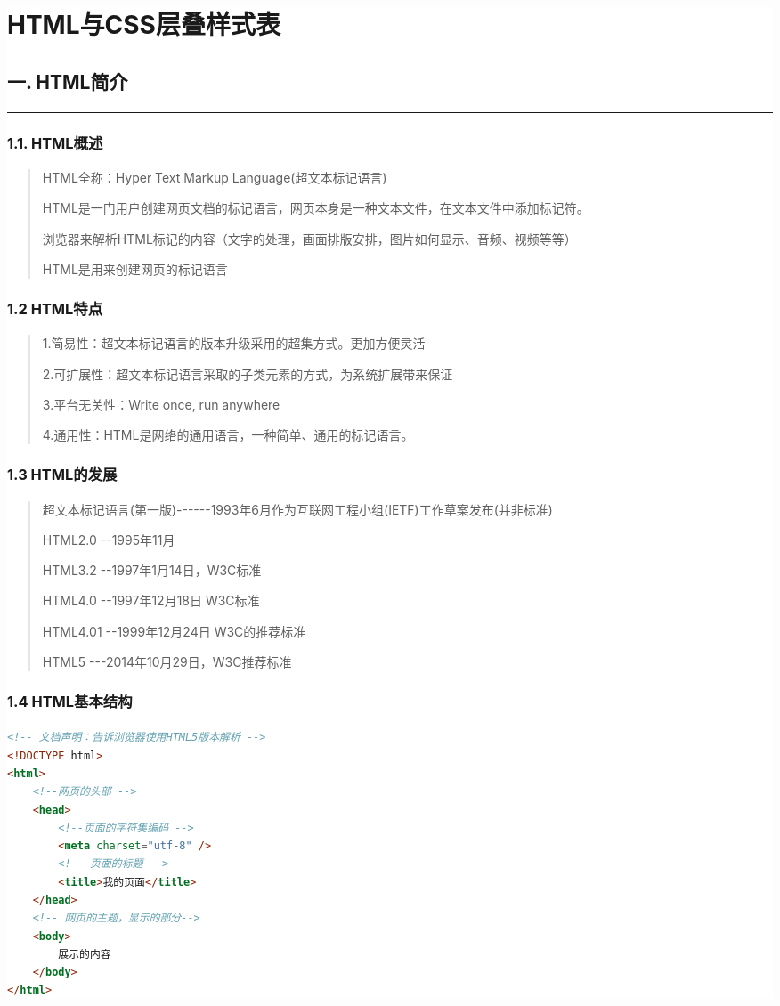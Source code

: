 

# HTML与CSS层叠样式表

## 一. HTML简介

----

### 1.1. HTML概述

> HTML全称：Hyper Text Markup Language(超文本标记语言)
>
> ​HTML是一门用户创建网页文档的标记语言，网页本身是一种文本文件，在文本文件中添加标记符。
>
> ​浏览器来解析HTML标记的内容（文字的处理，画面排版安排，图片如何显示、音频、视频等等）
>
> ​HTML是用来创建网页的标记语言

### 1.2 HTML特点

> 1.简易性：超文本标记语言的版本升级采用的超集方式。更加方便灵活
>
> 2.可扩展性：超文本标记语言采取的子类元素的方式，为系统扩展带来保证
>
> 3.平台无关性：Write once, run anywhere
>
> 4.通用性：HTML是网络的通用语言，一种简单、通用的标记语言。

### 1.3 HTML的发展

> 超文本标记语言(第一版)------1993年6月作为互联网工程小组(IETF)工作草案发布(并非标准)
>
> HTML2.0 --1995年11月
>
> HTML3.2 --1997年1月14日，W3C标准
>
> HTML4.0 --1997年12月18日  W3C标准
>
> HTML4.01 --1999年12月24日 W3C的推荐标准
>
> HTML5 ---2014年10月29日，W3C推荐标准

### 1.4 HTML基本结构

```html
<!-- 文档声明：告诉浏览器使用HTML5版本解析 -->
<!DOCTYPE html>
<html>
    <!--网页的头部 -->
    <head>
        <!--页面的字符集编码 -->
        <meta charset="utf-8" />
        <!-- 页面的标题 -->
        <title>我的页面</title>
    </head>
    <!-- 网页的主题，显示的部分-->
    <body>
        展示的内容
    </body>
</html>
```
